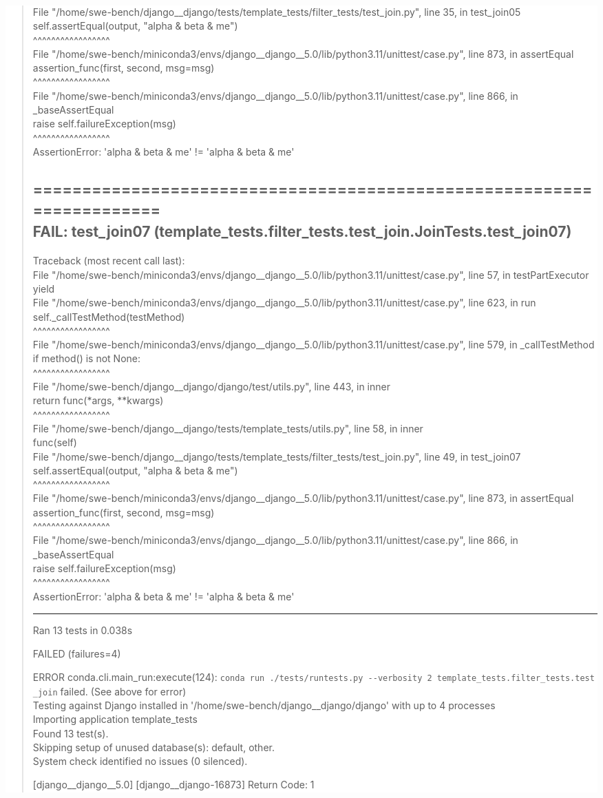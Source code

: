 >   File "/home/swe-bench/django__django/tests/template_tests/filter_tests/test_join.py", line 35, in test_join05  
>     self.assertEqual(output, "alpha &amp; beta &amp; me")  
>     ^^^^^^^^^^^^^^^^^  
>   File "/home/swe-bench/miniconda3/envs/django__django__5.0/lib/python3.11/unittest/case.py", line 873, in assertEqual  
>     assertion_func(first, second, msg=msg)  
>     ^^^^^^^^^^^^^^^^^  
>   File "/home/swe-bench/miniconda3/envs/django__django__5.0/lib/python3.11/unittest/case.py", line 866, in _baseAssertEqual  
>     raise self.failureException(msg)  
>     ^^^^^^^^^^^^^^^^^  
> AssertionError: 'alpha & beta &amp; me' != 'alpha &amp; beta &amp; me'  
>   
> ======================================================================  
> FAIL: test_join07 (template_tests.filter_tests.test_join.JoinTests.test_join07)  
> ----------------------------------------------------------------------  
> Traceback (most recent call last):  
>   File "/home/swe-bench/miniconda3/envs/django__django__5.0/lib/python3.11/unittest/case.py", line 57, in testPartExecutor  
>     yield  
>   File "/home/swe-bench/miniconda3/envs/django__django__5.0/lib/python3.11/unittest/case.py", line 623, in run  
>     self._callTestMethod(testMethod)  
>     ^^^^^^^^^^^^^^^^^  
>   File "/home/swe-bench/miniconda3/envs/django__django__5.0/lib/python3.11/unittest/case.py", line 579, in _callTestMethod  
>     if method() is not None:  
>     ^^^^^^^^^^^^^^^^^  
>   File "/home/swe-bench/django__django/django/test/utils.py", line 443, in inner  
>     return func(*args, **kwargs)  
>     ^^^^^^^^^^^^^^^^^  
>   File "/home/swe-bench/django__django/tests/template_tests/utils.py", line 58, in inner  
>     func(self)  
>   File "/home/swe-bench/django__django/tests/template_tests/filter_tests/test_join.py", line 49, in test_join07  
>     self.assertEqual(output, "alpha &amp; beta &amp; me")  
>     ^^^^^^^^^^^^^^^^^  
>   File "/home/swe-bench/miniconda3/envs/django__django__5.0/lib/python3.11/unittest/case.py", line 873, in assertEqual  
>     assertion_func(first, second, msg=msg)  
>     ^^^^^^^^^^^^^^^^^  
>   File "/home/swe-bench/miniconda3/envs/django__django__5.0/lib/python3.11/unittest/case.py", line 866, in _baseAssertEqual  
>     raise self.failureException(msg)  
>     ^^^^^^^^^^^^^^^^^  
> AssertionError: 'alpha & beta &amp; me' != 'alpha &amp; beta &amp; me'  
>   
> ----------------------------------------------------------------------  
> Ran 13 tests in 0.038s  
>   
> FAILED (failures=4)  
>   
> ERROR conda.cli.main_run:execute(124): `conda run ./tests/runtests.py --verbosity 2 template_tests.filter_tests.test_join` failed. (See above for error)  
> Testing against Django installed in '/home/swe-bench/django__django/django' with up to 4 processes  
> Importing application template_tests  
> Found 13 test(s).  
> Skipping setup of unused database(s): default, other.  
> System check identified no issues (0 silenced).  
>   
>    
> [django__django__5.0] [django__django-16873] Return Code: 1   